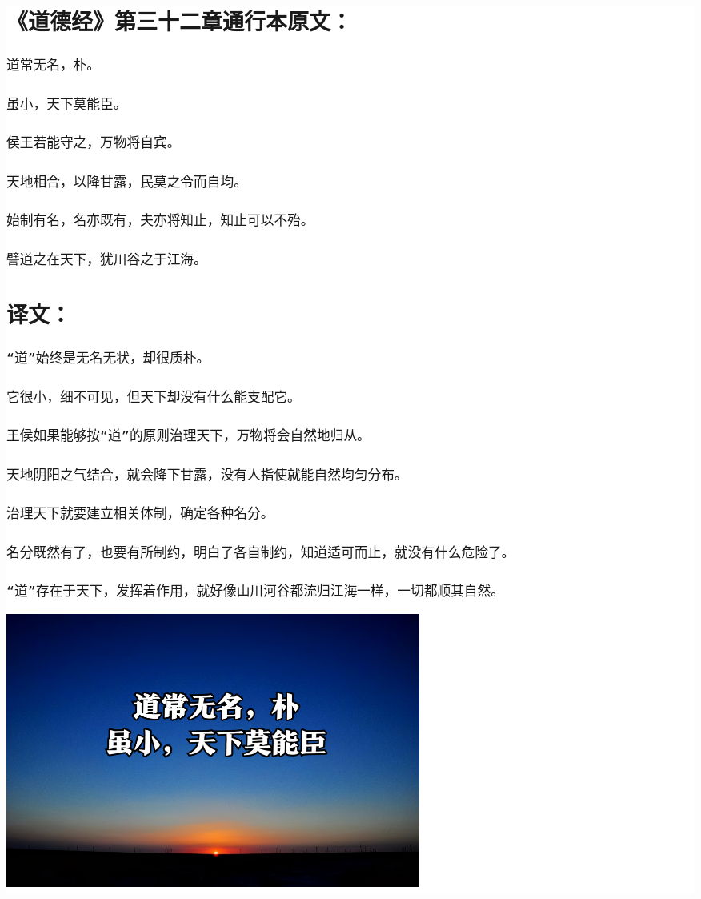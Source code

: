 <font size="4">

## 《道德经》第三十二章通行本原文：

    道常无名，朴。
    
    虽小，天下莫能臣。
    
    侯王若能守之，万物将自宾。
    
    天地相合，以降甘露，民莫之令而自均。
    
    始制有名，名亦既有，夫亦将知止，知止可以不殆。
    
    譬道之在天下，犹川谷之于江海。
    
## 译文：
 
    “道”始终是无名无状，却很质朴。
    
    它很小，细不可见，但天下却没有什么能支配它。
    
    王侯如果能够按“道”的原则治理天下，万物将会自然地归从。
    
    天地阴阳之气结合，就会降下甘露，没有人指使就能自然均匀分布。
    
    治理天下就要建立相关体制，确定各种名分。
    
    名分既然有了，也要有所制约，明白了各自制约，知道适可而止，就没有什么危险了。
    
    “道”存在于天下，发挥着作用，就好像山川河谷都流归江海一样，一切都顺其自然。

<img src="../images/32-1.png" width="60%">
